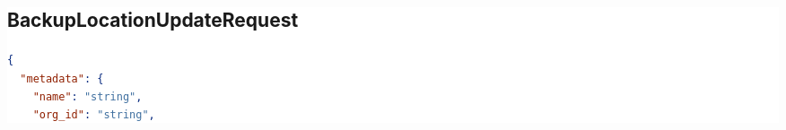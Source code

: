 <h2 id="tocS_BackupLocationUpdateRequest">BackupLocationUpdateRequest</h2>

<a id="schemabackuplocationupdaterequest"></a>
<a id="schema_BackupLocationUpdateRequest"></a>
<a id="tocSbackuplocationupdaterequest"></a>
<a id="tocsbackuplocationupdaterequest"></a>

```json
{
  "metadata": {
    "name": "string",
    "org_id": "string",
